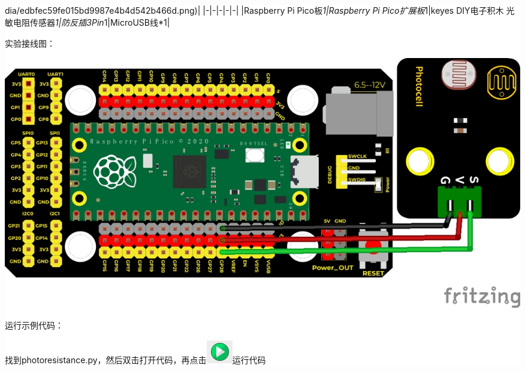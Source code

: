 dia/edbfec59fe015bd9987e4b4d542b466d.png)|
|-|-|-|-|-|
|Raspberry Pi Pico板*1|Raspberry Pi Pico扩展板*1|keyes DIY电子积木 光敏电阻传感器*1|防反插3Pin*1|MicroUSB线*1|

实验接线图：

![](media/4f34876f448bc17c14309e753f24c05e.jpeg)

运行示例代码：

找到photoresistance.py，然后双击打开代码，再点击![](media/d1dbbae869194ef12c2d684636f1ce4b.png)运行代码
